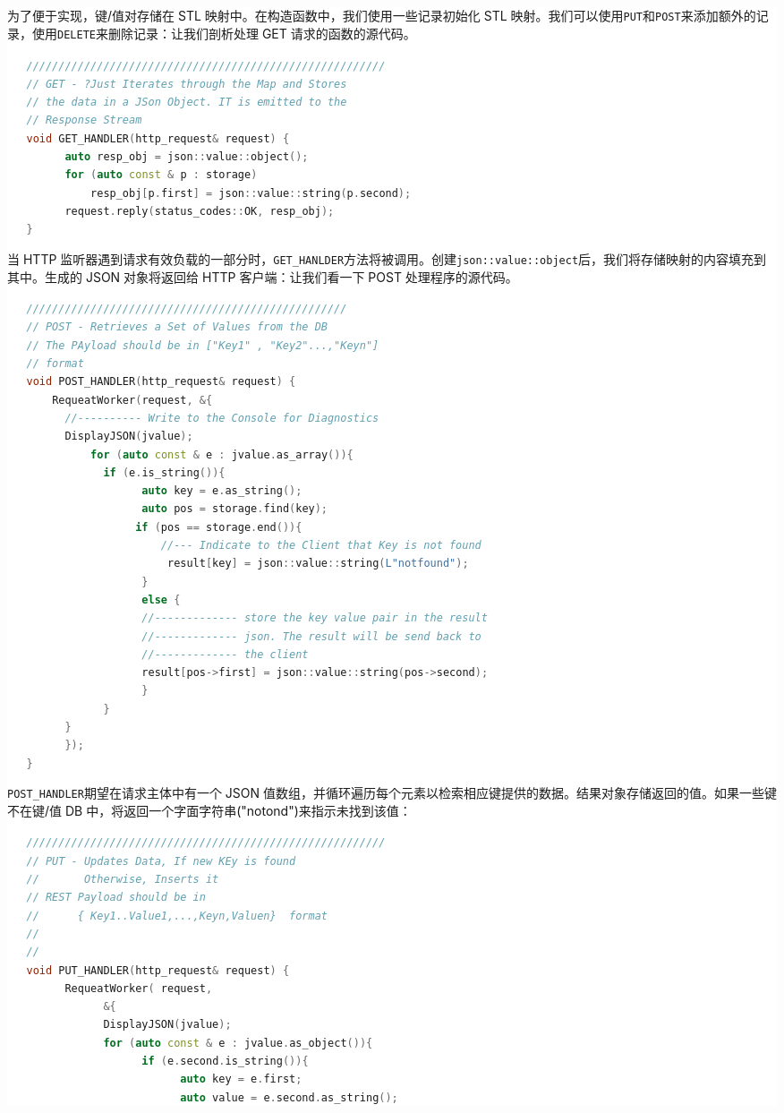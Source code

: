 为了便于实现，键/值对存储在 STL 映射中。在构造函数中，我们使用一些记录初始化 STL 映射。我们可以使用`PUT`和`POST`来添加额外的记录，使用`DELETE`来删除记录：让我们剖析处理 GET 请求的函数的源代码。

```cpp
   //////////////////////////////////////////////////////// 
   // GET - ?Just Iterates through the Map and Stores 
   // the data in a JSon Object. IT is emitted to the  
   // Response Stream 
   void GET_HANDLER(http_request& request) { 
         auto resp_obj = json::value::object(); 
         for (auto const & p : storage) 
             resp_obj[p.first] = json::value::string(p.second); 
         request.reply(status_codes::OK, resp_obj); 
   } 
```

当 HTTP 监听器遇到请求有效负载的一部分时，`GET_HANLDER`方法将被调用。创建`json::value::object`后，我们将存储映射的内容填充到其中。生成的 JSON 对象将返回给 HTTP 客户端：让我们看一下 POST 处理程序的源代码。

```cpp
   ////////////////////////////////////////////////// 
   // POST - Retrieves a Set of Values from the DB 
   // The PAyload should be in ["Key1" , "Key2"...,"Keyn"] 
   // format 
   void POST_HANDLER(http_request& request) {       
       RequeatWorker(request, &{ 
         //---------- Write to the Console for Diagnostics 
         DisplayJSON(jvalue); 
             for (auto const & e : jvalue.as_array()){ 
               if (e.is_string()){ 
                     auto key = e.as_string(); 
                     auto pos = storage.find(key); 
                    if (pos == storage.end()){ 
                        //--- Indicate to the Client that Key is not found 
                         result[key] = json::value::string(L"notfound"); 
                     } 
                     else { 
                     //------------- store the key value pair in the result 
                     //------------- json. The result will be send back to  
                     //------------- the client 
                     result[pos->first] = json::value::string(pos->second); 
                     } 
               } 
         } 
         });      
   } 
```

`POST_HANDLER`期望在请求主体中有一个 JSON 值数组，并循环遍历每个元素以检索相应键提供的数据。结果对象存储返回的值。如果一些键不在键/值 DB 中，将返回一个字面字符串("notond")来指示未找到该值：

```cpp
   //////////////////////////////////////////////////////// 
   // PUT - Updates Data, If new KEy is found  
   //       Otherwise, Inserts it 
   // REST Payload should be in  
   //      { Key1..Value1,...,Keyn,Valuen}  format 
   // 
   // 
   void PUT_HANDLER(http_request& request) { 
         RequeatWorker( request, 
               &{ 
               DisplayJSON(jvalue); 
               for (auto const & e : jvalue.as_object()){ 
                     if (e.second.is_string()){ 
                           auto key = e.first; 
                           auto value = e.second.as_string(); 
```